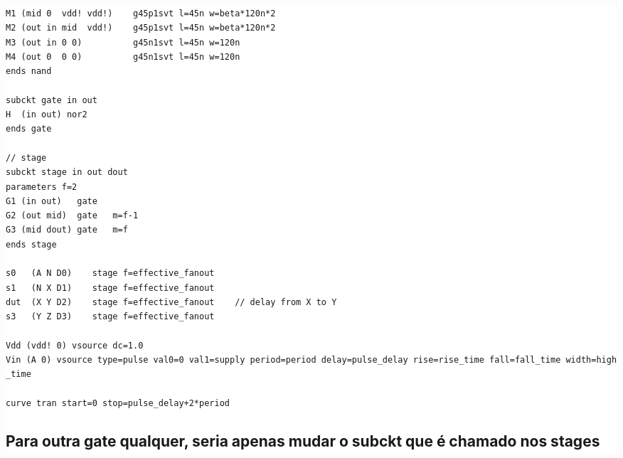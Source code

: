 ```
M1 (mid 0  vdd! vdd!)    g45p1svt l=45n w=beta*120n*2
M2 (out in mid  vdd!)    g45p1svt l=45n w=beta*120n*2
M3 (out in 0 0)          g45n1svt l=45n w=120n
M4 (out 0  0 0)          g45n1svt l=45n w=120n
ends nand

subckt gate in out
H  (in out) nor2
ends gate

// stage
subckt stage in out dout
parameters f=2
G1 (in out)   gate
G2 (out mid)  gate   m=f-1
G3 (mid dout) gate   m=f
ends stage

s0   (A N D0)    stage f=effective_fanout
s1   (N X D1)    stage f=effective_fanout
dut  (X Y D2)    stage f=effective_fanout    // delay from X to Y 
s3   (Y Z D3)    stage f=effective_fanout

Vdd (vdd! 0) vsource dc=1.0
Vin (A 0) vsource type=pulse val0=0 val1=supply period=period delay=pulse_delay rise=rise_time fall=fall_time width=high_time

curve tran start=0 stop=pulse_delay+2*period
```

## Para outra gate qualquer, seria apenas mudar o subckt que é chamado nos stages
